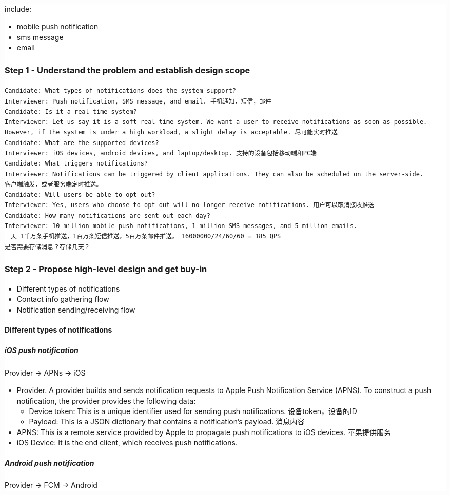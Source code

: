 include:

- mobile push notification
- sms message
- email

### Step 1 - Understand the problem and establish design scope

```
Candidate: What types of notifications does the system support? 
Interviewer: Push notification, SMS message, and email. 手机通知，短信，邮件
Candidate: Is it a real-time system?
Interviewer: Let us say it is a soft real-time system. We want a user to receive notifications as soon as possible. 
However, if the system is under a high workload, a slight delay is acceptable. 尽可能实时推送
Candidate: What are the supported devices?
Interviewer: iOS devices, android devices, and laptop/desktop. 支持的设备包括移动端和PC端
Candidate: What triggers notifications?
Interviewer: Notifications can be triggered by client applications. They can also be scheduled on the server-side. 
客户端触发，或者服务端定时推送。
Candidate: Will users be able to opt-out?
Interviewer: Yes, users who choose to opt-out will no longer receive notifications. 用户可以取消接收推送
Candidate: How many notifications are sent out each day? 
Interviewer: 10 million mobile push notifications, 1 million SMS messages, and 5 million emails. 
一天 1千万条手机推送，1百万条短信推送，5百万条邮件推送。 16000000/24/60/60 = 185 QPS
是否需要存储消息？存储几天？ 
```

### Step 2 - Propose high-level design and get buy-in

- Different types of notifications
- Contact info gathering flow
- Notification sending/receiving flow

#### Different types of notifications

##### iOS push notification

Provider -> APNs -> iOS

- Provider. A provider builds and sends notification requests to Apple Push Notification Service (APNS). To construct a
  push notification, the provider provides the following data:
	- Device token: This is a unique identifier used for sending push notifications. 设备token，设备的ID
	- Payload: This is a JSON dictionary that contains a notification’s payload. 消息内容
- APNS: This is a remote service provided by Apple to propagate push notifications to iOS devices. 苹果提供服务
- iOS Device: It is the end client, which receives push notifications.

##### Android push notification

Provider -> FCM -> Android
